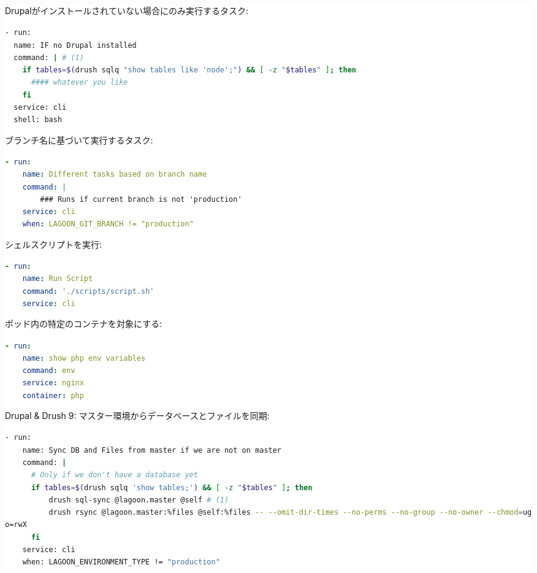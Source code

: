 Drupalがインストールされていない場合にのみ実行するタスク:

```bash title=".lagoon.yml"
- run:
  name: IF no Drupal installed
  command: | # (1)
    if tables=$(drush sqlq "show tables like 'node';") && [ -z "$tables" ]; then
      #### whatever you like
    fi
  service: cli
  shell: bash
```

ブランチ名に基づいて実行するタスク:

```yaml title=".lagoon.yml"
- run:
    name: Different tasks based on branch name
    command: |
        ### Runs if current branch is not 'production'
    service: cli
    when: LAGOON_GIT_BRANCH != "production"
```

シェルスクリプトを実行:

```yaml title=".lagoon.yml"
- run:
    name: Run Script
    command: './scripts/script.sh'
    service: cli
```

ポッド内の特定のコンテナを対象にする:

```yaml title=".lagoon.yml"
- run:
    name: show php env variables
    command: env
    service: nginx
    container: php
```

Drupal & Drush 9: マスター環境からデータベースとファイルを同期:

```bash title=".lagoon.yml"
- run:
    name: Sync DB and Files from master if we are not on master
    command: |
      # Only if we don't have a database yet
      if tables=$(drush sqlq 'show tables;') && [ -z "$tables" ]; then
          drush sql-sync @lagoon.master @self # (1)
          drush rsync @lagoon.master:%files @self:%files -- --omit-dir-times --no-perms --no-group --no-owner --chmod=ugo=rwX
      fi
    service: cli
    when: LAGOON_ENVIRONMENT_TYPE != "production"
```
